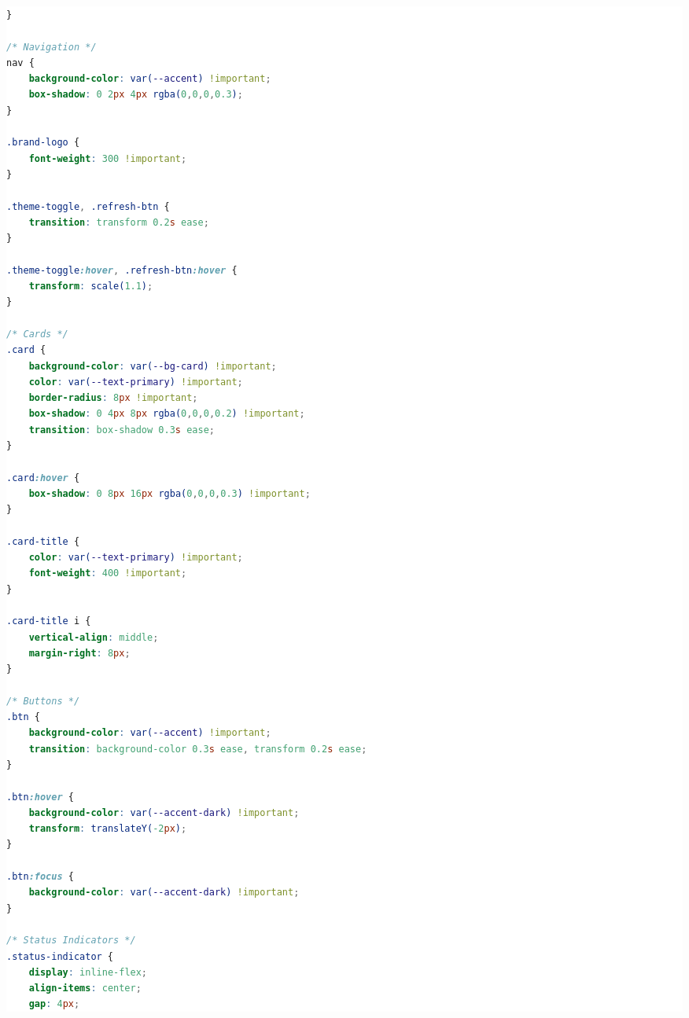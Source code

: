 ```css
}

/* Navigation */
nav {
    background-color: var(--accent) !important;
    box-shadow: 0 2px 4px rgba(0,0,0,0.3);
}

.brand-logo {
    font-weight: 300 !important;
}

.theme-toggle, .refresh-btn {
    transition: transform 0.2s ease;
}

.theme-toggle:hover, .refresh-btn:hover {
    transform: scale(1.1);
}

/* Cards */
.card {
    background-color: var(--bg-card) !important;
    color: var(--text-primary) !important;
    border-radius: 8px !important;
    box-shadow: 0 4px 8px rgba(0,0,0,0.2) !important;
    transition: box-shadow 0.3s ease;
}

.card:hover {
    box-shadow: 0 8px 16px rgba(0,0,0,0.3) !important;
}

.card-title {
    color: var(--text-primary) !important;
    font-weight: 400 !important;
}

.card-title i {
    vertical-align: middle;
    margin-right: 8px;
}

/* Buttons */
.btn {
    background-color: var(--accent) !important;
    transition: background-color 0.3s ease, transform 0.2s ease;
}

.btn:hover {
    background-color: var(--accent-dark) !important;
    transform: translateY(-2px);
}

.btn:focus {
    background-color: var(--accent-dark) !important;
}

/* Status Indicators */
.status-indicator {
    display: inline-flex;
    align-items: center;
    gap: 4px;
```